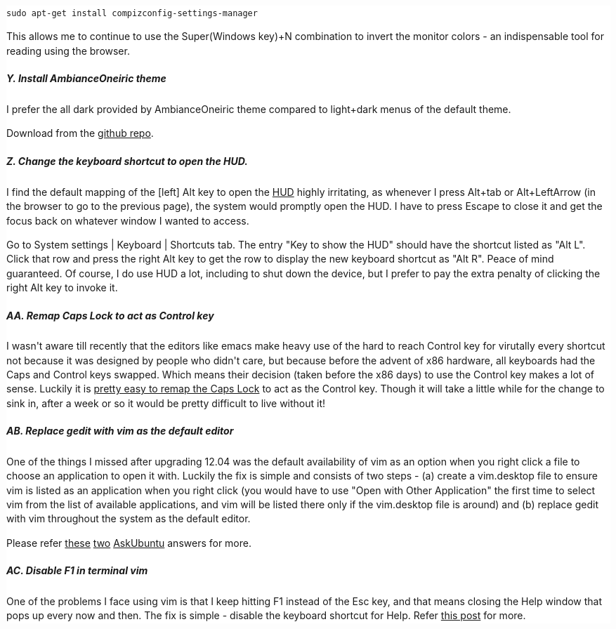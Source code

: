 ```  
sudo apt-get install compizconfig-settings-manager
```  

  This allows me to continue to use the Super(Windows key)+N combination to invert the monitor colors - an indispensable tool for reading using the browser.


##### Y. Install AmbianceOneiric theme

  I prefer the all dark provided by AmbianceOneiric theme compared to light+dark menus of the default theme.

  Download from the [github repo](https://github.com/StanAngeloff/AmbianceOneiric).


##### Z. Change the keyboard shortcut to open the HUD.

  I find the default mapping of the [left] Alt key to open the [HUD](http://youtu.be/w_WW-DHqR3c) highly irritating, as whenever I press Alt+tab or Alt+LeftArrow (in the browser to go to the previous page), the system would promptly open the HUD. I have to press Escape to close it and get the focus back on whatever window I wanted to access.

  Go to System settings | Keyboard | Shortcuts tab. The entry "Key to show the HUD" should have the shortcut listed as "Alt L". Click that row and press the right Alt key to get the row to display the new keyboard shortcut as "Alt R". Peace of mind guaranteed. Of course, I do use HUD a lot, including to shut down the device, but I prefer to pay the extra penalty of clicking the right Alt key to invoke it.


##### AA. Remap Caps Lock to act as Control key

  I wasn't aware till recently that the editors like emacs make heavy use of the hard to reach Control key for virutally every shortcut not because it was designed by people who didn't care, but because before the advent of x86 hardware, all keyboards had the Caps and Control keys swapped. Which means their decision (taken before the x86 days) to use the Control key makes a lot of sense. Luckily it is [pretty easy to remap the Caps Lock](http://www.emacswiki.org/emacs/MovingTheCtrlKey) to act as the Control key. Though it will take a little while for the change to sink in, after a week or so it would be pretty difficult to live without it!


##### AB. Replace gedit with vim as the default editor

  One of the things I missed after upgrading 12.04 was the default availability of vim as an option when you right click a file to choose an application to open it with. Luckily the fix is simple and consists of two steps - (a) create a vim.desktop file to ensure vim is listed as an application when you right click (you would have to use "Open with Other Application" the first time to select vim from the list of available applications, and vim will be listed there only if the vim.desktop file is around) and (b) replace gedit with vim throughout the system as the default editor.

  Please refer [these](http://askubuntu.com/a/97696/61876) [two](http://askubuntu.com/a/73210/61876) [AskUbuntu](http://askubuntu.com/) answers for more.


##### AC. Disable F1 in terminal vim

  One of the problems I face using vim is that I keep hitting F1 instead of the Esc key, and that means closing the Help window that pops up every now and then. The fix is simple - disable the keyboard shortcut for Help. Refer [this post](http://goo.gl/zf33C) for more.
